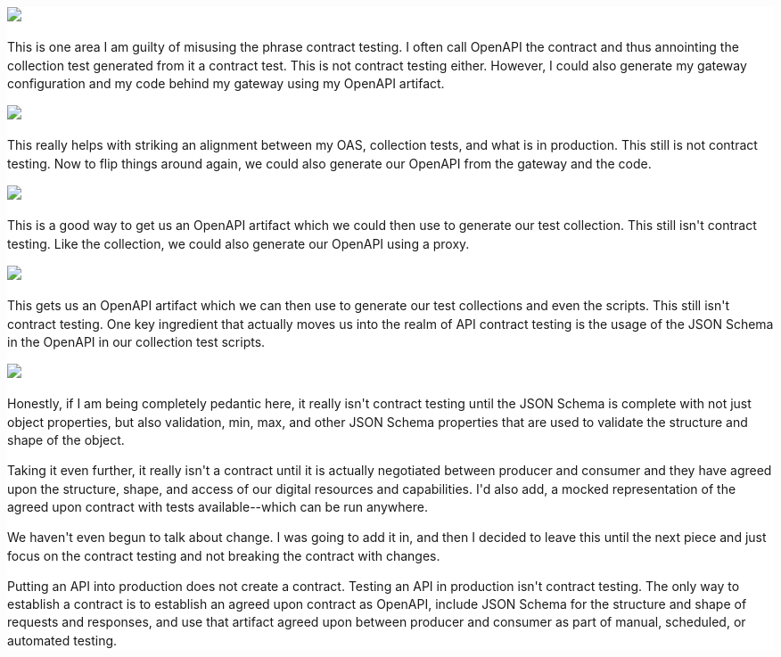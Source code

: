 <p><img src="https://kinlane-productions2.s3.amazonaws.com/contract-testing/contract-testing-5.jpg" width="100%"></p>

This is one area I am guilty of misusing the phrase contract testing. I often call OpenAPI the contract and thus annointing the collection test generated from it a contract test. This is not contract testing either. However, I could also generate my gateway configuration and my code behind my gateway using my OpenAPI artifact.

<p><img src="https://kinlane-productions2.s3.amazonaws.com/contract-testing/contract-testing-6.jpg" width="100%"></p> 

This really helps with striking an alignment between my OAS, collection tests, and what is in production. This still is not contract testing. Now to flip things around again, we could also generate our OpenAPI from the gateway and the code.

<p><img src="https://kinlane-productions2.s3.amazonaws.com/contract-testing/contract-testing-7.jpg" width="100%"></p>

This is a good way to get us an OpenAPI artifact which we could then use to generate our test collection. This still isn't contract testing. Like the collection, we could also generate our OpenAPI using a proxy.

<p><img src="https://kinlane-productions2.s3.amazonaws.com/contract-testing/contract-testing-8.jpg" width="100%"></p>

This gets us an OpenAPI artifact which we can then use to generate our test collections and even the scripts. This still isn't contract testing. One key ingredient that actually moves us into the realm of API contract testing is the usage of the JSON Schema in the OpenAPI in our collection test scripts.

<p><img src="https://kinlane-productions2.s3.amazonaws.com/contract-testing/contract-testing-9.jpg" width="100%"></p>

Honestly, if I am being completely pedantic here, it really isn't contract testing until the JSON Schema is complete with not just object properties, but also validation, min, max, and other JSON Schema properties that are used to validate the structure and shape of the object. 

Taking it even further, it really isn't a contract until it is actually negotiated between producer and consumer and they have agreed upon the structure, shape, and access of our digital resources and capabilities. I'd also add, a mocked representation of the agreed upon contract with tests available--which can be run anywhere.

We haven't even begun to talk about change. I was going to add it in, and then I decided to leave this until the next piece and just focus on the contract testing and not breaking the contract with changes.

Putting an API into production does not create a contract. Testing an API in production isn't contract testing. The only way to establish a contract is to establish an agreed upon contract as OpenAPI, include JSON Schema for the structure and shape of requests and responses, and use that artifact agreed upon between producer and consumer as part of manual, scheduled, or automated testing. 